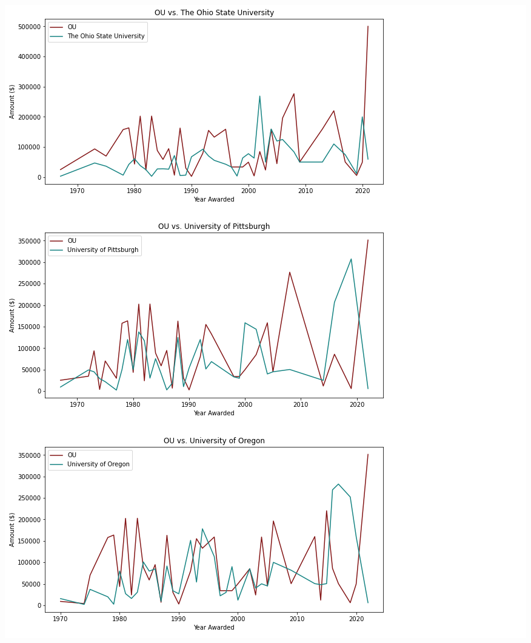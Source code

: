 ![png](/assets/images/aau/output_66_35.png)

![png](/assets/images/aau/output_66_36.png)

![png](/assets/images/aau/output_66_37.png)
